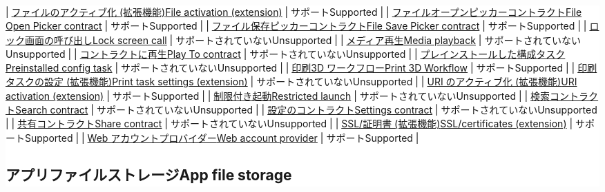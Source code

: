 | [<span data-ttu-id="b1c7f-266">ファイルのアクティブ化 (拡張機能)</span><span class="sxs-lookup"><span data-stu-id="b1c7f-266">File activation (extension)</span></span>](https://msdn.microsoft.com/library/windows/desktop/hh464906.aspx#file_activation) | <span data-ttu-id="b1c7f-267">サポート</span><span class="sxs-lookup"><span data-stu-id="b1c7f-267">Supported</span></span> | 
| [<span data-ttu-id="b1c7f-268">ファイルオープンピッカーコントラクト</span><span class="sxs-lookup"><span data-stu-id="b1c7f-268">File Open Picker contract</span></span>](https://msdn.microsoft.com/library/windows/desktop/hh464906.aspx#file_open_picker_contract) | <span data-ttu-id="b1c7f-269">サポート</span><span class="sxs-lookup"><span data-stu-id="b1c7f-269">Supported</span></span> | 
| [<span data-ttu-id="b1c7f-270">ファイル保存ピッカーコントラクト</span><span class="sxs-lookup"><span data-stu-id="b1c7f-270">File Save Picker contract</span></span>](https://msdn.microsoft.com/library/windows/desktop/hh464906.aspx#file_save_picker_contract) | <span data-ttu-id="b1c7f-271">サポート</span><span class="sxs-lookup"><span data-stu-id="b1c7f-271">Supported</span></span> | 
| [<span data-ttu-id="b1c7f-272">ロック画面の呼び出し</span><span class="sxs-lookup"><span data-stu-id="b1c7f-272">Lock screen call</span></span>](https://msdn.microsoft.com/library/windows/desktop/hh464906.aspx#lock_screen_call) | <span data-ttu-id="b1c7f-273">サポートされていない</span><span class="sxs-lookup"><span data-stu-id="b1c7f-273">Unsupported</span></span> | 
| [<span data-ttu-id="b1c7f-274">メディア再生</span><span class="sxs-lookup"><span data-stu-id="b1c7f-274">Media playback</span></span>](https://msdn.microsoft.com/library/windows/desktop/hh464906.aspx#media_playback) | <span data-ttu-id="b1c7f-275">サポートされていない</span><span class="sxs-lookup"><span data-stu-id="b1c7f-275">Unsupported</span></span> | 
| [<span data-ttu-id="b1c7f-276">コントラクトに再生</span><span class="sxs-lookup"><span data-stu-id="b1c7f-276">Play To contract</span></span>](https://msdn.microsoft.com/library/windows/desktop/hh464906.aspx#playto_contract) | <span data-ttu-id="b1c7f-277">サポートされていない</span><span class="sxs-lookup"><span data-stu-id="b1c7f-277">Unsupported</span></span> | 
| [<span data-ttu-id="b1c7f-278">プレインストールした構成タスク</span><span class="sxs-lookup"><span data-stu-id="b1c7f-278">Preinstalled config task</span></span>](https://msdn.microsoft.com/library/windows/desktop/hh464906.aspx#preinstalled_config_task) | <span data-ttu-id="b1c7f-279">サポートされていない</span><span class="sxs-lookup"><span data-stu-id="b1c7f-279">Unsupported</span></span> | 
| [<span data-ttu-id="b1c7f-280">印刷3D ワークフロー</span><span class="sxs-lookup"><span data-stu-id="b1c7f-280">Print 3D Workflow</span></span>](https://msdn.microsoft.com/library/windows/desktop/hh464906.aspx#print_3d_workflow) | <span data-ttu-id="b1c7f-281">サポート</span><span class="sxs-lookup"><span data-stu-id="b1c7f-281">Supported</span></span> | 
| [<span data-ttu-id="b1c7f-282">印刷タスクの設定 (拡張機能)</span><span class="sxs-lookup"><span data-stu-id="b1c7f-282">Print task settings (extension)</span></span>](https://msdn.microsoft.com/library/windows/desktop/hh464906.aspx#print_task_settings) | <span data-ttu-id="b1c7f-283">サポートされていない</span><span class="sxs-lookup"><span data-stu-id="b1c7f-283">Unsupported</span></span> | 
| [<span data-ttu-id="b1c7f-284">URI のアクティブ化 (拡張機能)</span><span class="sxs-lookup"><span data-stu-id="b1c7f-284">URI activation (extension)</span></span>](https://msdn.microsoft.com/library/windows/desktop/hh464906.aspx#protocol_activation) | <span data-ttu-id="b1c7f-285">サポート</span><span class="sxs-lookup"><span data-stu-id="b1c7f-285">Supported</span></span> | 
| [<span data-ttu-id="b1c7f-286">制限付き起動</span><span class="sxs-lookup"><span data-stu-id="b1c7f-286">Restricted launch</span></span>](https://msdn.microsoft.com/library/windows/desktop/hh464906.aspx#restricted_launch) | <span data-ttu-id="b1c7f-287">サポートされていない</span><span class="sxs-lookup"><span data-stu-id="b1c7f-287">Unsupported</span></span> | 
| [<span data-ttu-id="b1c7f-288">検索コントラクト</span><span class="sxs-lookup"><span data-stu-id="b1c7f-288">Search contract</span></span>](https://msdn.microsoft.com/library/windows/desktop/hh464906.aspx#search_contract) | <span data-ttu-id="b1c7f-289">サポートされていない</span><span class="sxs-lookup"><span data-stu-id="b1c7f-289">Unsupported</span></span> | 
| [<span data-ttu-id="b1c7f-290">設定のコントラクト</span><span class="sxs-lookup"><span data-stu-id="b1c7f-290">Settings contract</span></span>](https://msdn.microsoft.com/library/windows/desktop/hh464906.aspx#settings_contract) | <span data-ttu-id="b1c7f-291">サポートされていない</span><span class="sxs-lookup"><span data-stu-id="b1c7f-291">Unsupported</span></span> | 
| [<span data-ttu-id="b1c7f-292">共有コントラクト</span><span class="sxs-lookup"><span data-stu-id="b1c7f-292">Share contract</span></span>](https://msdn.microsoft.com/library/windows/desktop/hh464906.aspx#share_contract) | <span data-ttu-id="b1c7f-293">サポートされていない</span><span class="sxs-lookup"><span data-stu-id="b1c7f-293">Unsupported</span></span> | 
| [<span data-ttu-id="b1c7f-294">SSL/証明書 (拡張機能)</span><span class="sxs-lookup"><span data-stu-id="b1c7f-294">SSL/certificates (extension)</span></span>](https://msdn.microsoft.com/library/windows/desktop/hh464906.aspx#ssl_certificates) | <span data-ttu-id="b1c7f-295">サポート</span><span class="sxs-lookup"><span data-stu-id="b1c7f-295">Supported</span></span> | 
| [<span data-ttu-id="b1c7f-296">Web アカウントプロバイダー</span><span class="sxs-lookup"><span data-stu-id="b1c7f-296">Web account provider</span></span>](https://msdn.microsoft.com/library/windows/desktop/hh464906.aspx#web_account_provider) | <span data-ttu-id="b1c7f-297">サポート</span><span class="sxs-lookup"><span data-stu-id="b1c7f-297">Supported</span></span> | 

## <a name="app-file-storage"></a><span data-ttu-id="b1c7f-298">アプリファイルストレージ</span><span class="sxs-lookup"><span data-stu-id="b1c7f-298">App file storage</span></span>
